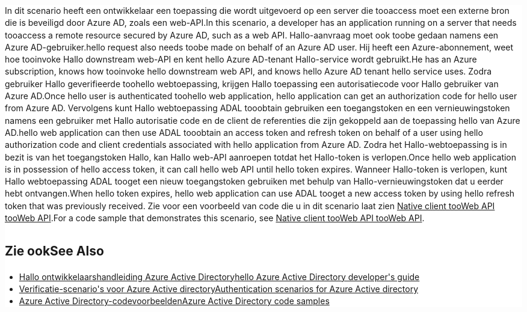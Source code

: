 <span data-ttu-id="ab0ca-235">In dit scenario heeft een ontwikkelaar een toepassing die wordt uitgevoerd op een server die tooaccess moet een externe bron die is beveiligd door Azure AD, zoals een web-API.</span><span class="sxs-lookup"><span data-stu-id="ab0ca-235">In this scenario, a developer has an application running on a server that needs tooaccess a remote resource secured by Azure AD, such as a web API.</span></span> <span data-ttu-id="ab0ca-236">Hallo-aanvraag moet ook toobe gedaan namens een Azure AD-gebruiker.</span><span class="sxs-lookup"><span data-stu-id="ab0ca-236">hello request also needs toobe made on behalf of an Azure AD user.</span></span> <span data-ttu-id="ab0ca-237">Hij heeft een Azure-abonnement, weet hoe tooinvoke Hallo downstream web-API en kent hello Azure AD-tenant Hallo-service wordt gebruikt.</span><span class="sxs-lookup"><span data-stu-id="ab0ca-237">He has an Azure subscription, knows how tooinvoke hello downstream web API, and knows hello Azure AD tenant hello service uses.</span></span> <span data-ttu-id="ab0ca-238">Zodra gebruiker Hallo geverifieerde toohello webtoepassing, krijgen Hallo toepassing een autorisatiecode voor Hallo gebruiker van Azure AD.</span><span class="sxs-lookup"><span data-stu-id="ab0ca-238">Once hello user is authenticated toohello web application, hello application can get an authorization code for hello user from Azure AD.</span></span> <span data-ttu-id="ab0ca-239">Vervolgens kunt Hallo webtoepassing ADAL tooobtain gebruiken een toegangstoken en een vernieuwingstoken namens een gebruiker met Hallo autorisatie code en de client de referenties die zijn gekoppeld aan de toepassing hello van Azure AD.</span><span class="sxs-lookup"><span data-stu-id="ab0ca-239">hello web application can then use ADAL tooobtain an access token and refresh token on behalf of a user using hello authorization code and client credentials associated with hello application from Azure AD.</span></span> <span data-ttu-id="ab0ca-240">Zodra het Hallo-webtoepassing is in bezit is van het toegangstoken Hallo, kan Hallo web-API aanroepen totdat het Hallo-token is verlopen.</span><span class="sxs-lookup"><span data-stu-id="ab0ca-240">Once hello web application is in possession of hello access token, it can call hello web API until hello token expires.</span></span> <span data-ttu-id="ab0ca-241">Wanneer Hallo-token is verlopen, kunt Hallo webtoepassing ADAL tooget een nieuw toegangstoken gebruiken met behulp van Hallo-vernieuwingstoken dat u eerder hebt ontvangen.</span><span class="sxs-lookup"><span data-stu-id="ab0ca-241">When hello token expires, hello web application can use ADAL tooget a new access token by using hello refresh token that was previously received.</span></span> <span data-ttu-id="ab0ca-242">Zie voor een voorbeeld van code die u in dit scenario laat zien [Native client tooWeb API tooWeb API](https://github.com/Azure-Samples/active-directory-dotnet-webapi-onbehalfof).</span><span class="sxs-lookup"><span data-stu-id="ab0ca-242">For a code sample that demonstrates this scenario, see [Native client tooWeb API tooWeb API](https://github.com/Azure-Samples/active-directory-dotnet-webapi-onbehalfof).</span></span>

## <a name="see-also"></a><span data-ttu-id="ab0ca-243">Zie ook</span><span class="sxs-lookup"><span data-stu-id="ab0ca-243">See Also</span></span>

- [<span data-ttu-id="ab0ca-244">Hallo ontwikkelaarshandleiding Azure Active Directory</span><span class="sxs-lookup"><span data-stu-id="ab0ca-244">hello Azure Active Directory developer's guide</span></span>](active-directory-developers-guide.md)
- [<span data-ttu-id="ab0ca-245">Verificatie-scenario's voor Azure Active directory</span><span class="sxs-lookup"><span data-stu-id="ab0ca-245">Authentication scenarios for Azure Active directory</span></span>](active-directory-authentication-scenarios.md)
- [<span data-ttu-id="ab0ca-246">Azure Active Directory-codevoorbeelden</span><span class="sxs-lookup"><span data-stu-id="ab0ca-246">Azure Active Directory code samples</span></span>](active-directory-code-samples.md)
